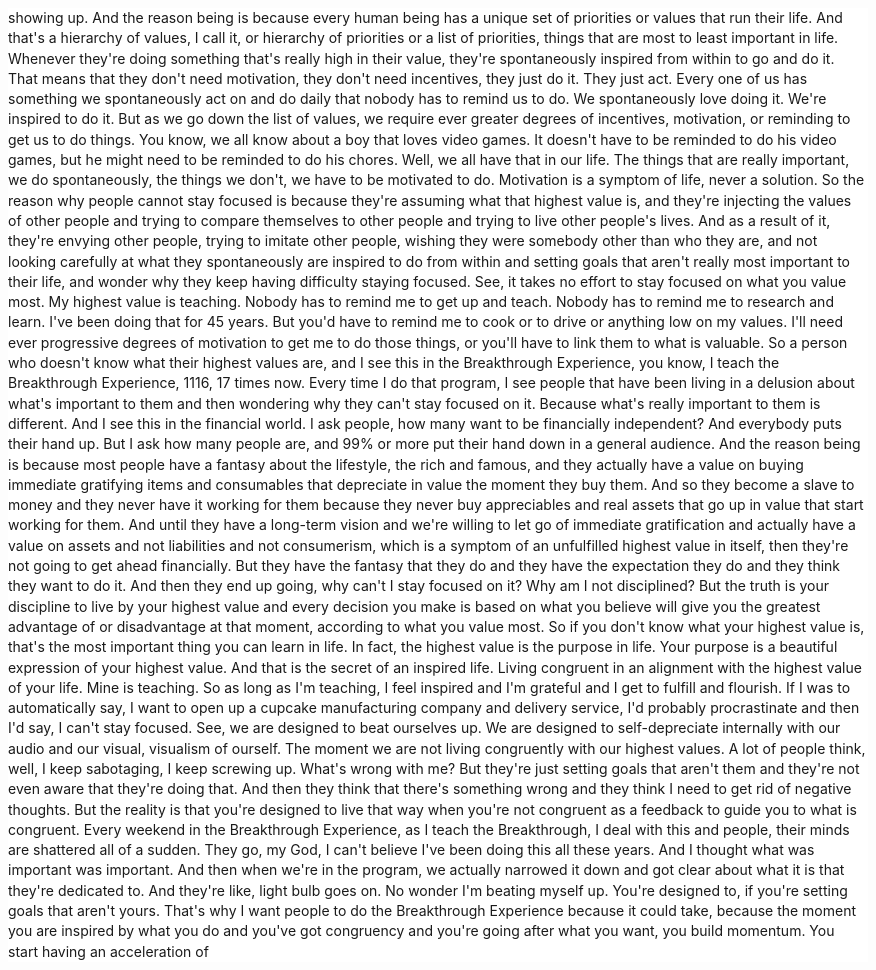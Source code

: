 showing up. And the reason being is because every human being has a unique set of priorities or values that run their life. And that's a hierarchy of values, I call it, or hierarchy of priorities or a list of priorities, things that are most to least important in life. Whenever they're doing something that's really high in their value, they're spontaneously inspired from within to go and do it. That means that they don't need motivation, they don't need incentives, they just do it. They just act. Every one of us has something we spontaneously act on and do daily that nobody has to remind us to do. We spontaneously love doing it. We're inspired to do it. But as we go down the list of values, we require ever greater degrees of incentives, motivation, or reminding to get us to do things. You know, we all know about a boy that loves video games. It doesn't have to be reminded to do his video games, but he might need to be reminded to do his chores. Well, we all have that in our life. The things that are really important, we do spontaneously, the things we don't, we have to be motivated to do. Motivation is a symptom of life, never a solution. So the reason why people cannot stay focused is because they're assuming what that highest value is, and they're injecting the values of other people and trying to compare themselves to other people and trying to live other people's lives. And as a result of it, they're envying other people, trying to imitate other people, wishing they were somebody other than who they are, and not looking carefully at what they spontaneously are inspired to do from within and setting goals that aren't really most important to their life, and wonder why they keep having difficulty staying focused. See, it takes no effort to stay focused on what you value most. My highest value is teaching. Nobody has to remind me to get up and teach. Nobody has to remind me to research and learn. I've been doing that for 45 years. But you'd have to remind me to cook or to drive or anything low on my values. I'll need ever progressive degrees of motivation to get me to do those things, or you'll have to link them to what is valuable. So a person who doesn't know what their highest values are, and I see this in the Breakthrough Experience, you know, I teach the Breakthrough Experience, 1116, 17 times now. Every time I do that program, I see people that have been living in a delusion about what's important to them and then wondering why they can't stay focused on it. Because what's really important to them is different. And I see this in the financial world. I ask people, how many want to be financially independent? And everybody puts their hand up. But I ask how many people are, and 99% or more put their hand down in a general audience. And the reason being is because most people have a fantasy about the lifestyle, the rich and famous, and they actually have a value on buying immediate gratifying items and consumables that depreciate in value the moment they buy them. And so they become a slave to money and they never have it working for them because they never buy appreciables and real assets that go up in value that start working for them. And until they have a long-term vision and we're willing to let go of immediate gratification and actually have a value on assets and not liabilities and not consumerism, which is a symptom of an unfulfilled highest value in itself, then they're not going to get ahead financially. But they have the fantasy that they do and they have the expectation they do and they think they want to do it. And then they end up going, why can't I stay focused on it? Why am I not disciplined? But the truth is your discipline to live by your highest value and every decision you make is based on what you believe will give you the greatest advantage of or disadvantage at that moment, according to what you value most. So if you don't know what your highest value is, that's the most important thing you can learn in life. In fact, the highest value is the purpose in life. Your purpose is a beautiful expression of your highest value. And that is the secret of an inspired life. Living congruent in an alignment with the highest value of your life. Mine is teaching. So as long as I'm teaching, I feel inspired and I'm grateful and I get to fulfill and flourish. If I was to automatically say, I want to open up a cupcake manufacturing company and delivery service, I'd probably procrastinate and then I'd say, I can't stay focused. See, we are designed to beat ourselves up. We are designed to self-depreciate internally with our audio and our visual, visualism of ourself. The moment we are not living congruently with our highest values. A lot of people think, well, I keep sabotaging, I keep screwing up. What's wrong with me? But they're just setting goals that aren't them and they're not even aware that they're doing that. And then they think that there's something wrong and they think I need to get rid of negative thoughts. But the reality is that you're designed to live that way when you're not congruent as a feedback to guide you to what is congruent. Every weekend in the Breakthrough Experience, as I teach the Breakthrough, I deal with this and people, their minds are shattered all of a sudden. They go, my God, I can't believe I've been doing this all these years. And I thought what was important was important. And then when we're in the program, we actually narrowed it down and got clear about what it is that they're dedicated to. And they're like, light bulb goes on. No wonder I'm beating myself up. You're designed to, if you're setting goals that aren't yours. That's why I want people to do the Breakthrough Experience because it could take, because the moment you are inspired by what you do and you've got congruency and you're going after what you want, you build momentum. You start having an acceleration of